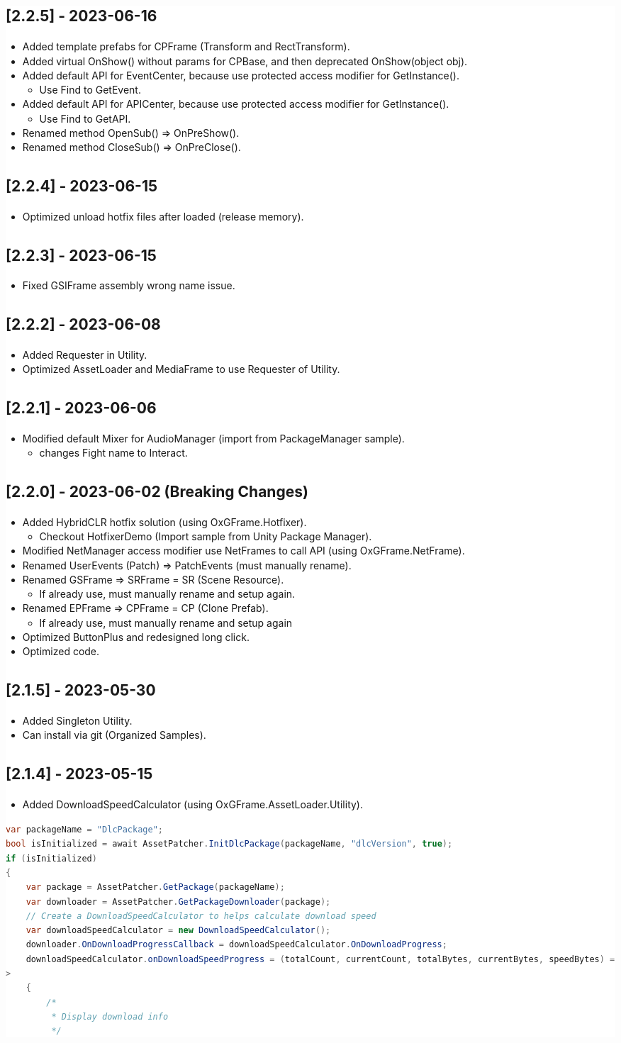 ## [2.2.5] - 2023-06-16
- Added template prefabs for CPFrame (Transform and RectTransform).
- Added virtual OnShow() without params for CPBase, and then deprecated OnShow(object obj).
- Added default API for EventCenter, because use protected access modifier for GetInstance().
  - Use Find to GetEvent.
- Added default API for APICenter, because use protected access modifier for GetInstance().
  - Use Find to GetAPI.
- Renamed method OpenSub() => OnPreShow().
- Renamed method CloseSub() => OnPreClose().

## [2.2.4] - 2023-06-15
- Optimized unload hotfix files after loaded (release memory).

## [2.2.3] - 2023-06-15
- Fixed GSIFrame assembly wrong name issue.

## [2.2.2] - 2023-06-08
- Added Requester in Utility.
- Optimized AssetLoader and MediaFrame to use Requester of Utility.

## [2.2.1] - 2023-06-06
- Modified default Mixer for AudioManager (import from PackageManager sample).
  - changes Fight name to Interact.

## [2.2.0] - 2023-06-02 (Breaking Changes)
- Added HybridCLR hotfix solution (using OxGFrame.Hotfixer).
  - Checkout HotfixerDemo (Import sample from Unity Package Manager).
- Modified NetManager access modifier use NetFrames to call API (using OxGFrame.NetFrame).
- Renamed UserEvents (Patch) => PatchEvents (must manually rename).
- Renamed GSFrame => SRFrame = SR (Scene Resource).
  - If already use, must manually rename and setup again.
- Renamed EPFrame => CPFrame = CP (Clone Prefab).
  - If already use, must manually rename and setup again
- Optimized ButtonPlus and redesigned long click.
- Optimized code.

## [2.1.5] - 2023-05-30
- Added Singleton Utility.
- Can install via git (Organized Samples).

## [2.1.4] - 2023-05-15
- Added DownloadSpeedCalculator (using OxGFrame.AssetLoader.Utility).
```csharp
var packageName = "DlcPackage";
bool isInitialized = await AssetPatcher.InitDlcPackage(packageName, "dlcVersion", true);
if (isInitialized)
{
    var package = AssetPatcher.GetPackage(packageName);
    var downloader = AssetPatcher.GetPackageDownloader(package);
    // Create a DownloadSpeedCalculator to helps calculate download speed
    var downloadSpeedCalculator = new DownloadSpeedCalculator();
    downloader.OnDownloadProgressCallback = downloadSpeedCalculator.OnDownloadProgress;
    downloadSpeedCalculator.onDownloadSpeedProgress = (totalCount, currentCount, totalBytes, currentBytes, speedBytes) =>
    {
        /*
         * Display download info
         */
```